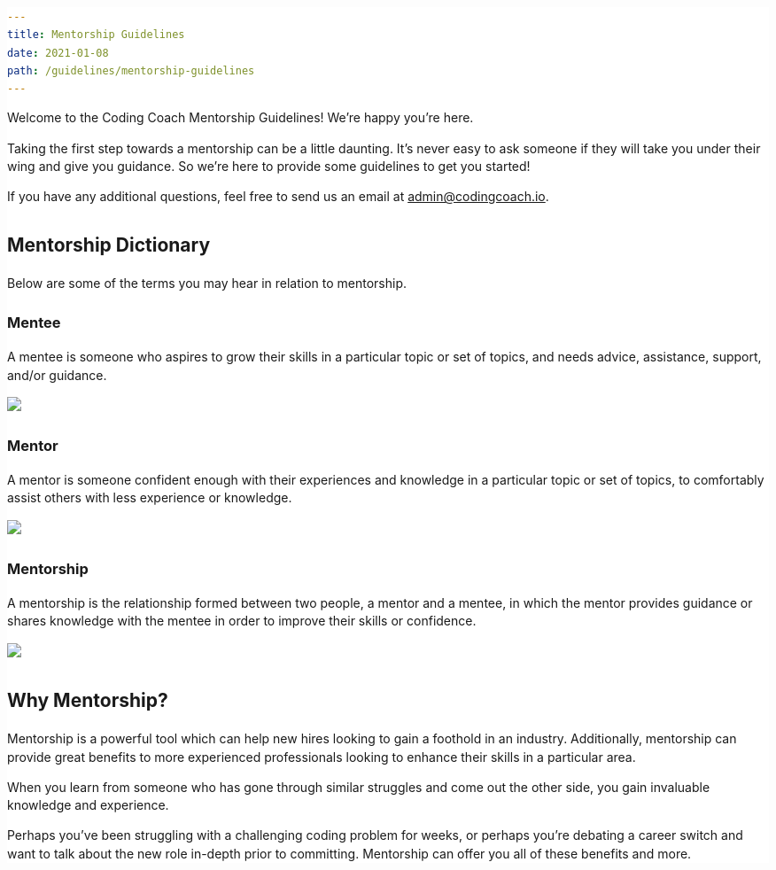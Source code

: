```yaml
---
title: Mentorship Guidelines
date: 2021-01-08
path: /guidelines/mentorship-guidelines
---
```


Welcome to the Coding Coach Mentorship Guidelines! We’re happy you’re here.

Taking the first step towards a mentorship can be a little daunting. It’s never easy to ask someone if they will take you under their wing and give you guidance. So we’re here to provide some guidelines to get you started!

If you have any additional questions, feel free to send us an email at [admin@codingcoach.io](mailto:admin@codingcoach.io).

## Mentorship Dictionary

Below are some of the terms you may hear in relation to mentorship.

### Mentee

A mentee is someone who aspires to grow their skills in a particular topic or set of topics, and needs advice, assistance, support, and/or guidance.

<img src="https://lh4.googleusercontent.com/r3ZTlLfbGyRc4ux-3a1kRzz6-GKwqQfGK0_cX9kpfNw9kxpHO0UnzIuuZRnRpIn_zUYvPmL1z2FHaKr1btTEfYETnPR9X08zVeJuRhhQiUuC4NC0FEuF21iLamSXB8I8eGQHj4-s" class="max-w-1/2 mx-auto">

### Mentor

A mentor is someone confident enough with their experiences and knowledge in a particular topic or set of topics, to comfortably assist others with less experience or knowledge.

<img src="https://lh3.googleusercontent.com/SyKXYV3EAEua0ySXGvnDUxZ9PFyYBY0osLA0zqvn8VIhp_BkAs-sa2US9HgsKzH4aHDZxfGDBP4_7YnTA_Z4-B5n2rxdnuXqwe82bE-8_FO9bgvOu88I2pfj-K0Wg0wLrvmN41pN" class="max-w-1/2 mx-auto">

### Mentorship

A mentorship is the relationship formed between two people, a mentor and a mentee, in which the mentor provides guidance or shares knowledge with the mentee in order to improve their skills or confidence.

<img src="https://lh4.googleusercontent.com/BSMxFvX72c1o-seSVgV85X7y-LFmIqgt7bOwsfAEWFY2fx4cWIvVIWpoPf0QK-yHxuxmyJdxMFm2Sl_F1Fr7Xzt9RsyXr4_hcRXWyoDgiQVHq_35xRYwNyy1zyLn_Yt3iYAkoGUL" class="max-w-1/2 mx-auto">

## Why Mentorship?

Mentorship is a powerful tool which can help new hires looking to gain a foothold in an industry. Additionally, mentorship can provide great benefits to more experienced professionals looking to enhance their skills in a particular area.

When you learn from someone who has gone through similar struggles and come out the other side, you gain invaluable knowledge and experience.

Perhaps you’ve been struggling with a challenging coding problem for weeks, or perhaps you’re debating a career switch and want to talk about the new role in-depth prior to committing. Mentorship can offer you all of these benefits and more.
